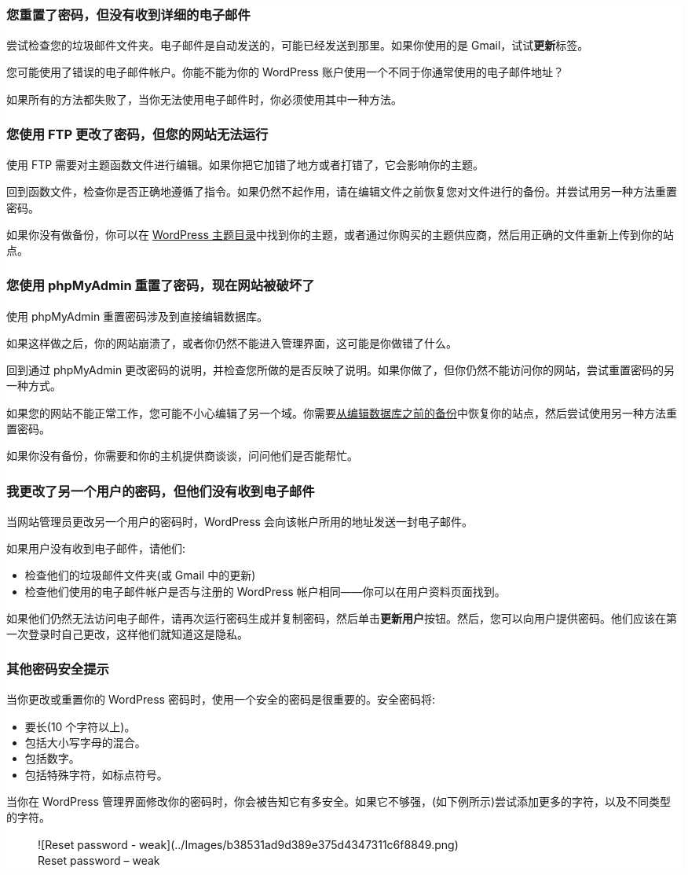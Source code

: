### 您重置了密码，但没有收到详细的电子邮件

尝试检查您的垃圾邮件文件夹。电子邮件是自动发送的，可能已经发送到那里。如果你使用的是 Gmail，试试**更新**标签。

您可能使用了错误的电子邮件帐户。你能不能为你的 WordPress 账户使用一个不同于你通常使用的电子邮件地址？

如果所有的方法都失败了，当你无法使用电子邮件时，你必须使用其中一种方法。

### 您使用 FTP 更改了密码，但您的网站无法运行

使用 FTP 需要对主题函数文件进行编辑。如果你把它加错了地方或者打错了，它会影响你的主题。

回到函数文件，检查你是否正确地遵循了指令。如果仍然不起作用，请在编辑文件之前恢复您对文件进行的备份。并尝试用另一种方法重置密码。

如果你没有做备份，你可以在 [WordPress 主题目录](https://wordpress.org/themes/)中找到你的主题，或者通过你购买的主题供应商，然后用正确的文件重新上传到你的站点。

### 您使用 phpMyAdmin 重置了密码，现在网站被破坏了

使用 phpMyAdmin 重置密码涉及到直接编辑数据库。

如果这样做之后，你的网站崩溃了，或者你仍然不能进入管理界面，这可能是你做错了什么。

回到通过 phpMyAdmin 更改密码的说明，并检查您所做的是否反映了说明。如果你做了，但你仍然不能访问你的网站，尝试重置密码的另一种方式。

如果您的网站不能正常工作，您可能不小心编辑了另一个域。你需要[从编辑数据库之前的备份](https://kinsta.com/blog/restore-wordpress-from-backup/)中恢复你的站点，然后尝试使用另一种方法重置密码。

如果你没有备份，你需要和你的主机提供商谈谈，问问他们是否能帮忙。

### 我更改了另一个用户的密码，但他们没有收到电子邮件

当网站管理员更改另一个用户的密码时，WordPress 会向该帐户所用的地址发送一封电子邮件。

如果用户没有收到电子邮件，请他们:

*   检查他们的垃圾邮件文件夹(或 Gmail 中的更新)
*   检查他们使用的电子邮件帐户是否与注册的 WordPress 帐户相同——你可以在用户资料页面找到。

如果他们仍然无法访问电子邮件，请再次运行密码生成并复制密码，然后单击**更新用户**按钮。然后，您可以向用户提供密码。他们应该在第一次登录时自己更改，这样他们就知道这是隐私。

### 其他密码安全提示

当你更改或重置你的 WordPress 密码时，使用一个安全的密码是很重要的。安全密码将:

*   要长(10 个字符以上)。
*   包括大小写字母的混合。
*   包括数字。
*   包括特殊字符，如标点符号。

当你在 WordPress 管理界面修改你的密码时，你会被告知它有多安全。如果它不够强，(如下例所示)尝试添加更多的字符，以及不同类型的字符。

<figure id="attachment_72335" aria-describedby="caption-attachment-72335" style="width: 1500px" class="wp-caption alignnone">![Reset password - weak](../Images/b38531ad9d389e375d4347311c6f8849.png)

<figcaption id="caption-attachment-72335" class="wp-caption-text">Reset password – weak</figcaption>

</figure>
